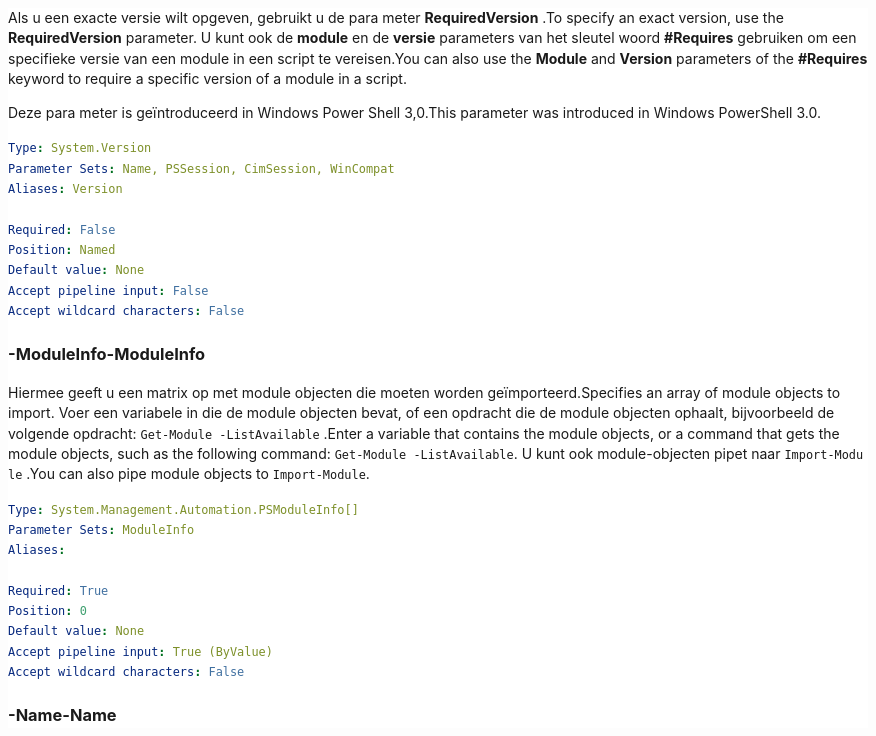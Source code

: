 <span data-ttu-id="14bf9-324">Als u een exacte versie wilt opgeven, gebruikt u de para meter **RequiredVersion** .</span><span class="sxs-lookup"><span data-stu-id="14bf9-324">To specify an exact version, use the **RequiredVersion** parameter.</span></span> <span data-ttu-id="14bf9-325">U kunt ook de **module** en de **versie** parameters van het sleutel woord **#Requires** gebruiken om een specifieke versie van een module in een script te vereisen.</span><span class="sxs-lookup"><span data-stu-id="14bf9-325">You can also use the **Module** and **Version** parameters of the **#Requires** keyword to require a specific version of a module in a script.</span></span>

<span data-ttu-id="14bf9-326">Deze para meter is geïntroduceerd in Windows Power Shell 3,0.</span><span class="sxs-lookup"><span data-stu-id="14bf9-326">This parameter was introduced in Windows PowerShell 3.0.</span></span>

```yaml
Type: System.Version
Parameter Sets: Name, PSSession, CimSession, WinCompat
Aliases: Version

Required: False
Position: Named
Default value: None
Accept pipeline input: False
Accept wildcard characters: False
```

### <span data-ttu-id="14bf9-327">-ModuleInfo</span><span class="sxs-lookup"><span data-stu-id="14bf9-327">-ModuleInfo</span></span>

<span data-ttu-id="14bf9-328">Hiermee geeft u een matrix op met module objecten die moeten worden geïmporteerd.</span><span class="sxs-lookup"><span data-stu-id="14bf9-328">Specifies an array of module objects to import.</span></span> <span data-ttu-id="14bf9-329">Voer een variabele in die de module objecten bevat, of een opdracht die de module objecten ophaalt, bijvoorbeeld de volgende opdracht: `Get-Module -ListAvailable` .</span><span class="sxs-lookup"><span data-stu-id="14bf9-329">Enter a variable that contains the module objects, or a command that gets the module objects, such as the following command: `Get-Module -ListAvailable`.</span></span> <span data-ttu-id="14bf9-330">U kunt ook module-objecten pipet naar `Import-Module` .</span><span class="sxs-lookup"><span data-stu-id="14bf9-330">You can also pipe module objects to `Import-Module`.</span></span>

```yaml
Type: System.Management.Automation.PSModuleInfo[]
Parameter Sets: ModuleInfo
Aliases:

Required: True
Position: 0
Default value: None
Accept pipeline input: True (ByValue)
Accept wildcard characters: False
```

### <span data-ttu-id="14bf9-331">-Name</span><span class="sxs-lookup"><span data-stu-id="14bf9-331">-Name</span></span>

